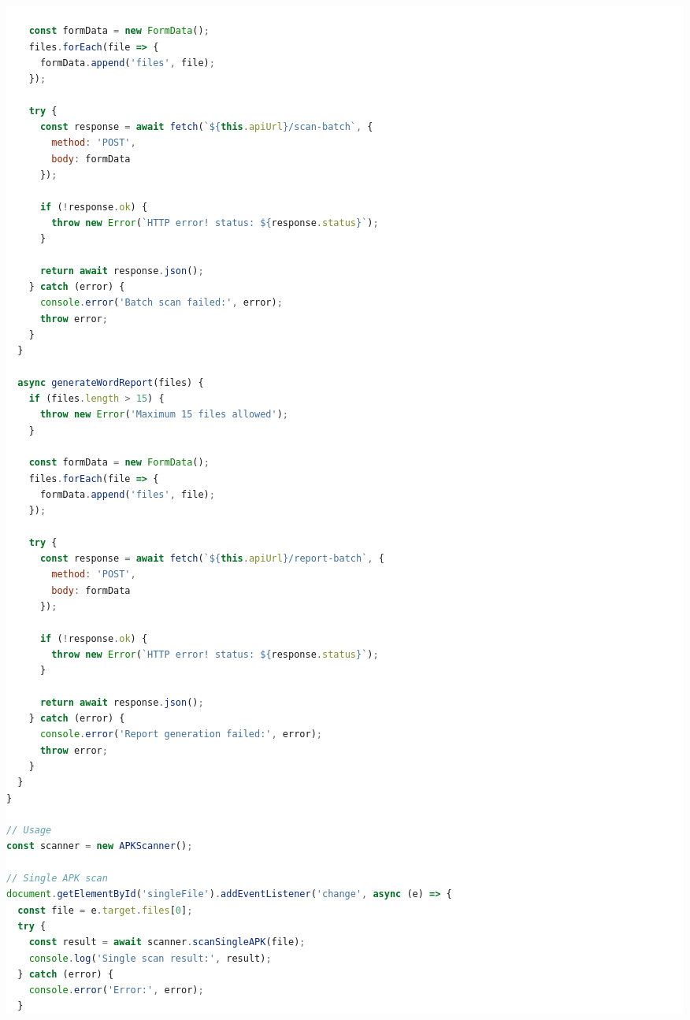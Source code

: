 ```javascript

    const formData = new FormData();
    files.forEach(file => {
      formData.append('files', file);
    });

    try {
      const response = await fetch(`${this.apiUrl}/scan-batch`, {
        method: 'POST',
        body: formData
      });

      if (!response.ok) {
        throw new Error(`HTTP error! status: ${response.status}`);
      }

      return await response.json();
    } catch (error) {
      console.error('Batch scan failed:', error);
      throw error;
    }
  }

  async generateWordReport(files) {
    if (files.length > 15) {
      throw new Error('Maximum 15 files allowed');
    }

    const formData = new FormData();
    files.forEach(file => {
      formData.append('files', file);
    });

    try {
      const response = await fetch(`${this.apiUrl}/report-batch`, {
        method: 'POST',
        body: formData
      });

      if (!response.ok) {
        throw new Error(`HTTP error! status: ${response.status}`);
      }

      return await response.json();
    } catch (error) {
      console.error('Report generation failed:', error);
      throw error;
    }
  }
}

// Usage
const scanner = new APKScanner();

// Single APK scan
document.getElementById('singleFile').addEventListener('change', async (e) => {
  const file = e.target.files[0];
  try {
    const result = await scanner.scanSingleAPK(file);
    console.log('Single scan result:', result);
  } catch (error) {
    console.error('Error:', error);
  }
```
